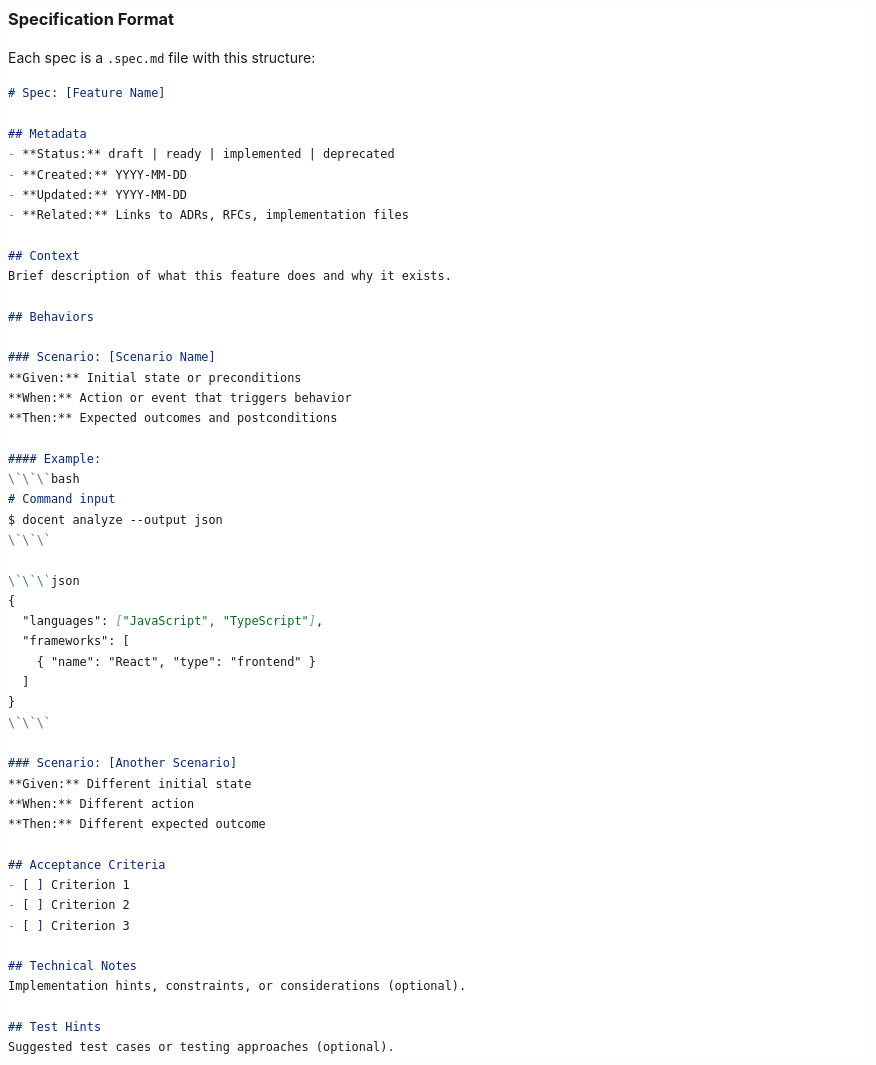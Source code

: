 ### Specification Format

Each spec is a `.spec.md` file with this structure:

```markdown
# Spec: [Feature Name]

## Metadata
- **Status:** draft | ready | implemented | deprecated
- **Created:** YYYY-MM-DD
- **Updated:** YYYY-MM-DD
- **Related:** Links to ADRs, RFCs, implementation files

## Context
Brief description of what this feature does and why it exists.

## Behaviors

### Scenario: [Scenario Name]
**Given:** Initial state or preconditions
**When:** Action or event that triggers behavior
**Then:** Expected outcomes and postconditions

#### Example:
\`\`\`bash
# Command input
$ docent analyze --output json
\`\`\`

\`\`\`json
{
  "languages": ["JavaScript", "TypeScript"],
  "frameworks": [
    { "name": "React", "type": "frontend" }
  ]
}
\`\`\`

### Scenario: [Another Scenario]
**Given:** Different initial state
**When:** Different action
**Then:** Different expected outcome

## Acceptance Criteria
- [ ] Criterion 1
- [ ] Criterion 2
- [ ] Criterion 3

## Technical Notes
Implementation hints, constraints, or considerations (optional).

## Test Hints
Suggested test cases or testing approaches (optional).
```
